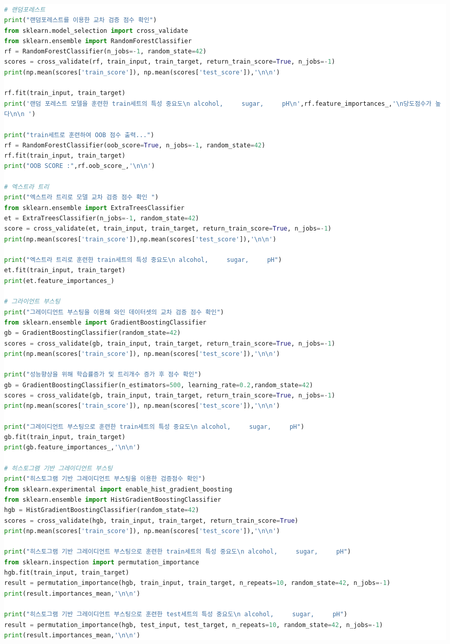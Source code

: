 ```python
# 랜덤포레스트
print("랜덤포레스트를 이용한 교차 검증 점수 확인")
from sklearn.model_selection import cross_validate
from sklearn.ensemble import RandomForestClassifier
rf = RandomForestClassifier(n_jobs=-1, random_state=42)
scores = cross_validate(rf, train_input, train_target, return_train_score=True, n_jobs=-1)
print(np.mean(scores['train_score']), np.mean(scores['test_score']),'\n\n')

rf.fit(train_input, train_target)
print('랜덤 포레스트 모델을 훈련한 train세트의 특성 중요도\n alcohol,     sugar,     pH\n',rf.feature_importances_,'\n당도점수가 높다\n\n ')

print("train세트로 훈련하여 OOB 점수 출력...")
rf = RandomForestClassifier(oob_score=True, n_jobs=-1, random_state=42)
rf.fit(train_input, train_target)
print("OOB SCORE :",rf.oob_score_,'\n\n')

# 엑스트라 트리
print("엑스트라 트리로 모델 교차 검증 점수 확인 ")
from sklearn.ensemble import ExtraTreesClassifier
et = ExtraTreesClassifier(n_jobs=-1, random_state=42)
score = cross_validate(et, train_input, train_target, return_train_score=True, n_jobs=-1)
print(np.mean(scores['train_score']),np.mean(scores['test_score']),'\n\n')

print("엑스트라 트리로 훈련한 train세트의 특성 중요도\n alcohol,     sugar,     pH")
et.fit(train_input, train_target)
print(et.feature_importances_)

# 그라이언트 부스팅
print("그레이디언트 부스팅을 이용해 와인 데이터셋의 교차 검증 점수 확인")
from sklearn.ensemble import GradientBoostingClassifier
gb = GradientBoostingClassifier(random_state=42)
scores = cross_validate(gb, train_input, train_target, return_train_score=True, n_jobs=-1)
print(np.mean(scores['train_score']), np.mean(scores['test_score']),'\n\n')

print("성능향상을 위해 학습률증가 및 트리개수 증가 후 점수 확인")
gb = GradientBoostingClassifier(n_estimators=500, learning_rate=0.2,random_state=42)
scores = cross_validate(gb, train_input, train_target, return_train_score=True, n_jobs=-1)
print(np.mean(scores['train_score']), np.mean(scores['test_score']),'\n\n')

print("그레이디언트 부스팅으로 훈련한 train세트의 특성 중요도\n alcohol,     sugar,     pH")
gb.fit(train_input, train_target)
print(gb.feature_importances_,'\n\n')

# 히스토그램 기반 그레이디언트 부스팅
print("히스토그램 기반 그레이디언트 부스팅을 이용한 검증점수 확인")
from sklearn.experimental import enable_hist_gradient_boosting
from sklearn.ensemble import HistGradientBoostingClassifier
hgb = HistGradientBoostingClassifier(random_state=42)
scores = cross_validate(hgb, train_input, train_target, return_train_score=True)
print(np.mean(scores['train_score']), np.mean(scores['test_score']),'\n\n')

print("히스토그램 기반 그레이디언트 부스팅으로 훈련한 train세트의 특성 중요도\n alcohol,     sugar,     pH")
from sklearn.inspection import permutation_importance
hgb.fit(train_input, train_target)
result = permutation_importance(hgb, train_input, train_target, n_repeats=10, random_state=42, n_jobs=-1)
print(result.importances_mean,'\n\n')

print("히스토그램 기반 그레이디언트 부스팅으로 훈련한 test세트의 특성 중요도\n alcohol,     sugar,     pH")
result = permutation_importance(hgb, test_input, test_target, n_repeats=10, random_state=42, n_jobs=-1)
print(result.importances_mean,'\n\n')
```